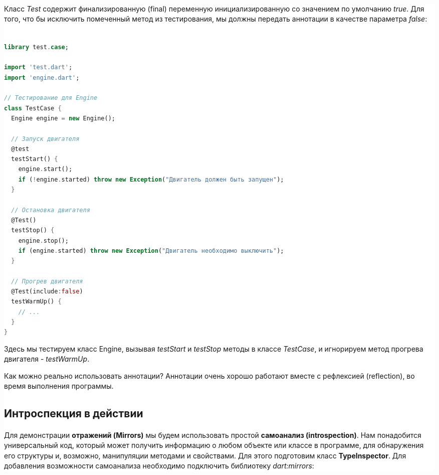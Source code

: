 Класс *Test* содержит финализированную (final) переменную инициализированную со значением по умолчанию *true*. Для того, что бы исключить помеченный метод из тестирования, мы должны передать аннотации в качестве параметра *false*:

```dart

library test.case;

import 'test.dart';
import 'engine.dart';

// Тестирование для Engine
class TestCase {
  Engine engine = new Engine();
  
  // Запуск двигателя
  @test
  testStart() {
    engine.start();
    if (!engine.started) throw new Exception("Двигатель должен быть запущен");
  }
  
  // Остановка двигателя
  @Test()
  testStop() {
    engine.stop();
    if (engine.started) throw new Exception("Двигатель необходимо выключить");
  }
  
  // Прогрев двигателя
  @Test(include:false)
  testWarmUp() {
    // ...
  }
} 

```

Здесь мы тестируем класс Engine, вызывая *testStart* и *testStop* методы в классе *TestCase*, и игнорируем метод прогрева двигателя - *testWarmUp*.

Как можно реально использовать аннотации? Аннотации очень хорошо работают вместе с рефлексией (reflection), во время выполнения программы.

## Интроспекция в действии

Для демонстрации **отражений (Mirrors)** мы будем использовать простой **самоанализ (introspection)**.
 Нам понадобится универсальный код, который может получить информацию о любом объекте или классе в программе, для обнаружения его структуры и, возможно, манипуляции методами и свойствами. Для этого подготовим класс **TypeInspector**. Для добавления возможности самоанализа необходимо подключить библиотеку *dart:mirrors*:
